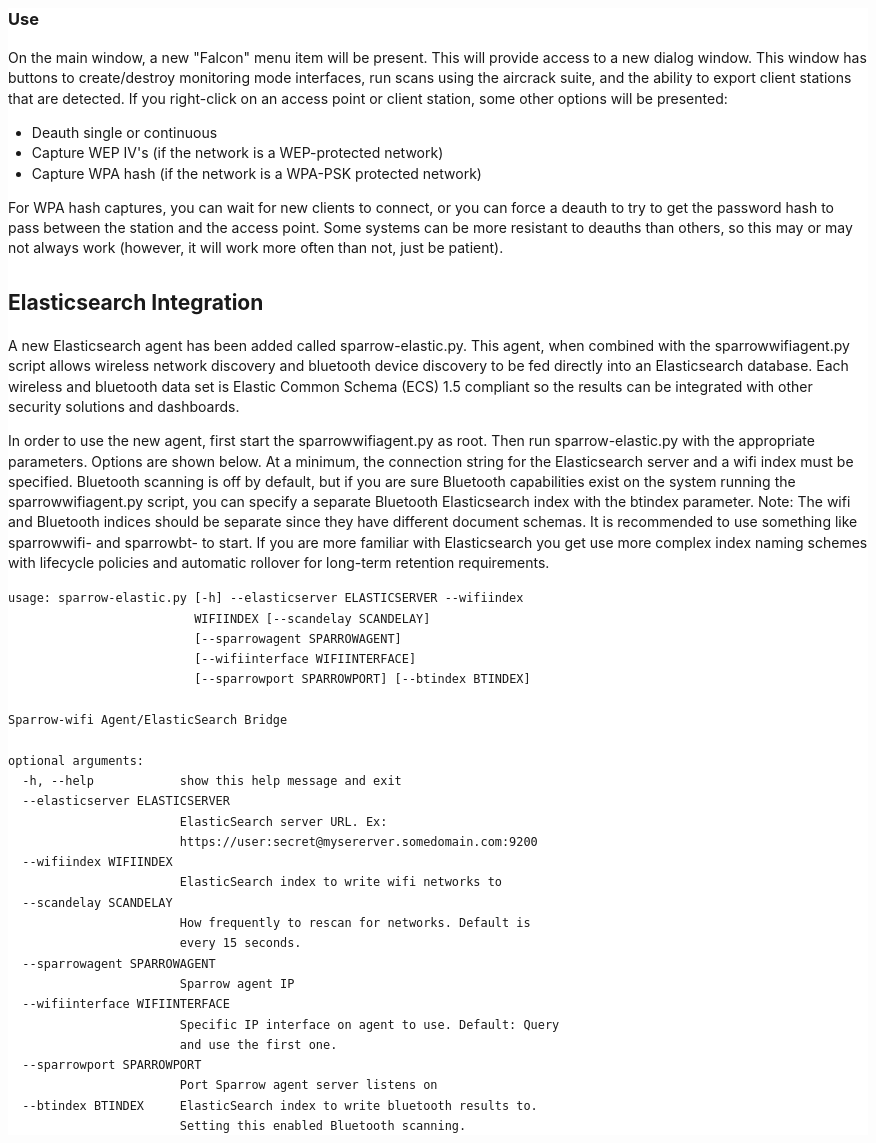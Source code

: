 ### Use
On the main window, a new "Falcon" menu item will be present. This will provide access to a new dialog window.  This window has buttons to create/destroy monitoring mode interfaces, run scans using the aircrack suite, and the ability to export client stations that are detected.  If you right-click on an access point or client station, some other options will be presented:
- Deauth single or continuous
- Capture WEP IV's (if the network is a WEP-protected network)
- Capture WPA hash (if the network is a WPA-PSK protected network)

For WPA hash captures, you can wait for new clients to connect, or you can force a deauth to try to get the password hash to pass between the station and the access point.  Some systems can be more resistant to deauths than others, so this may or may not always work (however, it will work more often than not, just be patient).

## Elasticsearch Integration
A new Elasticsearch agent has been added called sparrow-elastic.py.  This agent, when combined with the sparrowwifiagent.py script allows wireless network discovery and bluetooth device discovery to be fed directly into an Elasticsearch database.  Each wireless and bluetooth data set is Elastic Common Schema (ECS) 1.5 compliant so the results can be integrated with other security solutions and dashboards.

In order to use the new agent, first start the sparrowwifiagent.py as root.  Then run sparrow-elastic.py with the appropriate parameters.  Options are shown below.  At a minimum, the connection string for the Elasticsearch server and a wifi index must be specified.  Bluetooth scanning is off by default, but if you are sure Bluetooth capabilities exist on the system running the sparrowwifiagent.py script, you can specify a separate Bluetooth Elasticsearch index with the btindex parameter.  Note: The wifi and Bluetooth indices should be separate since they have different document schemas.  It is recommended to use something like sparrowwifi-<something unique> and sparrowbt-<something unique> to start.  If you are more familiar with Elasticsearch you get use more complex index naming schemes with lifecycle policies and automatic rollover for long-term retention requirements.

```
usage: sparrow-elastic.py [-h] --elasticserver ELASTICSERVER --wifiindex
                          WIFIINDEX [--scandelay SCANDELAY]
                          [--sparrowagent SPARROWAGENT]
                          [--wifiinterface WIFIINTERFACE]
                          [--sparrowport SPARROWPORT] [--btindex BTINDEX]

Sparrow-wifi Agent/ElasticSearch Bridge

optional arguments:
  -h, --help            show this help message and exit
  --elasticserver ELASTICSERVER
                        ElasticSearch server URL. Ex:
                        https://user:secret@mysererver.somedomain.com:9200
  --wifiindex WIFIINDEX
                        ElasticSearch index to write wifi networks to
  --scandelay SCANDELAY
                        How frequently to rescan for networks. Default is
                        every 15 seconds.
  --sparrowagent SPARROWAGENT
                        Sparrow agent IP
  --wifiinterface WIFIINTERFACE
                        Specific IP interface on agent to use. Default: Query
                        and use the first one.
  --sparrowport SPARROWPORT
                        Port Sparrow agent server listens on
  --btindex BTINDEX     ElasticSearch index to write bluetooth results to.
                        Setting this enabled Bluetooth scanning.
```

